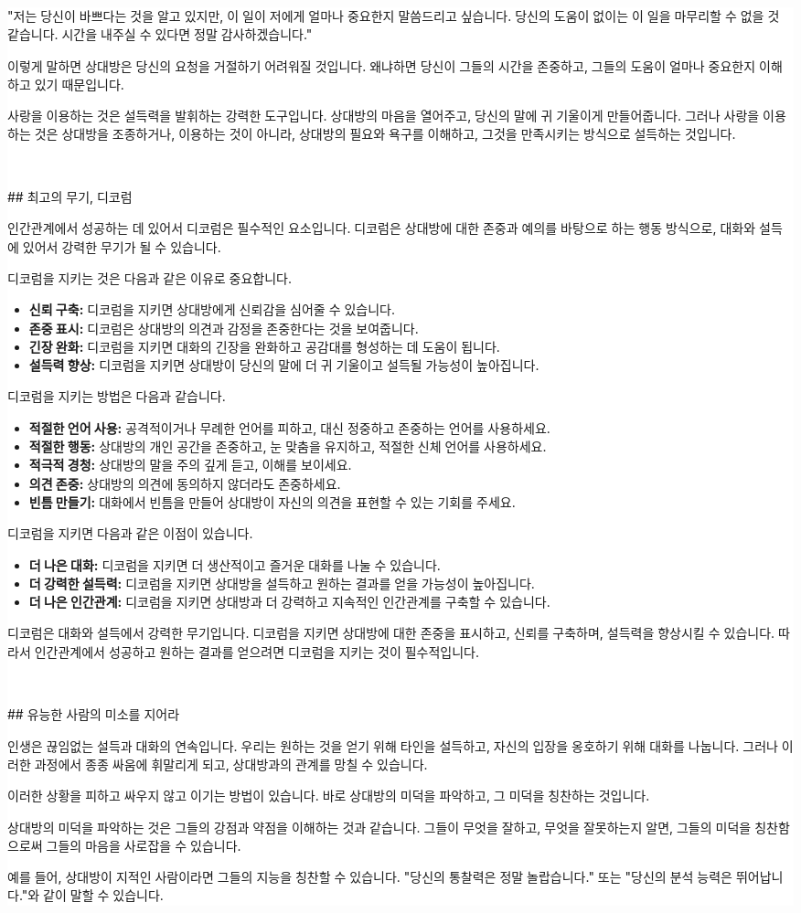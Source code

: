 "저는 당신이 바쁘다는 것을 알고 있지만, 이 일이 저에게 얼마나 중요한지 말씀드리고 싶습니다. 당신의 도움이 없이는 이 일을 마무리할 수 없을 것 같습니다. 시간을 내주실 수 있다면 정말 감사하겠습니다."

이렇게 말하면 상대방은 당신의 요청을 거절하기 어려워질 것입니다. 왜냐하면 당신이 그들의 시간을 존중하고, 그들의 도움이 얼마나 중요한지 이해하고 있기 때문입니다.

사랑을 이용하는 것은 설득력을 발휘하는 강력한 도구입니다. 상대방의 마음을 열어주고, 당신의 말에 귀 기울이게 만들어줍니다. 그러나 사랑을 이용하는 것은 상대방을 조종하거나, 이용하는 것이 아니라, 상대방의 필요와 욕구를 이해하고, 그것을 만족시키는 방식으로 설득하는 것입니다.

<p>&nbsp;</p>
## 최고의 무기, 디코럼

인간관계에서 성공하는 데 있어서 디코럼은 필수적인 요소입니다. 디코럼은 상대방에 대한 존중과 예의를 바탕으로 하는 행동 방식으로, 대화와 설득에 있어서 강력한 무기가 될 수 있습니다.



디코럼을 지키는 것은 다음과 같은 이유로 중요합니다.

- **신뢰 구축:** 디코럼을 지키면 상대방에게 신뢰감을 심어줄 수 있습니다.
- **존중 표시:** 디코럼은 상대방의 의견과 감정을 존중한다는 것을 보여줍니다.
- **긴장 완화:** 디코럼을 지키면 대화의 긴장을 완화하고 공감대를 형성하는 데 도움이 됩니다.
- **설득력 향상:** 디코럼을 지키면 상대방이 당신의 말에 더 귀 기울이고 설득될 가능성이 높아집니다.



디코럼을 지키는 방법은 다음과 같습니다.

- **적절한 언어 사용:** 공격적이거나 무례한 언어를 피하고, 대신 정중하고 존중하는 언어를 사용하세요.
- **적절한 행동:** 상대방의 개인 공간을 존중하고, 눈 맞춤을 유지하고, 적절한 신체 언어를 사용하세요.
- **적극적 경청:** 상대방의 말을 주의 깊게 듣고, 이해를 보이세요.
- **의견 존중:** 상대방의 의견에 동의하지 않더라도 존중하세요.
- **빈틈 만들기:** 대화에서 빈틈을 만들어 상대방이 자신의 의견을 표현할 수 있는 기회를 주세요.



디코럼을 지키면 다음과 같은 이점이 있습니다.

- **더 나은 대화:** 디코럼을 지키면 더 생산적이고 즐거운 대화를 나눌 수 있습니다.
- **더 강력한 설득력:** 디코럼을 지키면 상대방을 설득하고 원하는 결과를 얻을 가능성이 높아집니다.
- **더 나은 인간관계:** 디코럼을 지키면 상대방과 더 강력하고 지속적인 인간관계를 구축할 수 있습니다.

디코럼은 대화와 설득에서 강력한 무기입니다. 디코럼을 지키면 상대방에 대한 존중을 표시하고, 신뢰를 구축하며, 설득력을 향상시킬 수 있습니다. 따라서 인간관계에서 성공하고 원하는 결과를 얻으려면 디코럼을 지키는 것이 필수적입니다.

<p>&nbsp;</p>
## 유능한 사람의 미소를 지어라

인생은 끊임없는 설득과 대화의 연속입니다. 우리는 원하는 것을 얻기 위해 타인을 설득하고, 자신의 입장을 옹호하기 위해 대화를 나눕니다. 그러나 이러한 과정에서 종종 싸움에 휘말리게 되고, 상대방과의 관계를 망칠 수 있습니다.

이러한 상황을 피하고 싸우지 않고 이기는 방법이 있습니다. 바로 상대방의 미덕을 파악하고, 그 미덕을 칭찬하는 것입니다.



상대방의 미덕을 파악하는 것은 그들의 강점과 약점을 이해하는 것과 같습니다. 그들이 무엇을 잘하고, 무엇을 잘못하는지 알면, 그들의 미덕을 칭찬함으로써 그들의 마음을 사로잡을 수 있습니다.

예를 들어, 상대방이 지적인 사람이라면 그들의 지능을 칭찬할 수 있습니다. "당신의 통찰력은 정말 놀랍습니다." 또는 "당신의 분석 능력은 뛰어납니다."와 같이 말할 수 있습니다.
